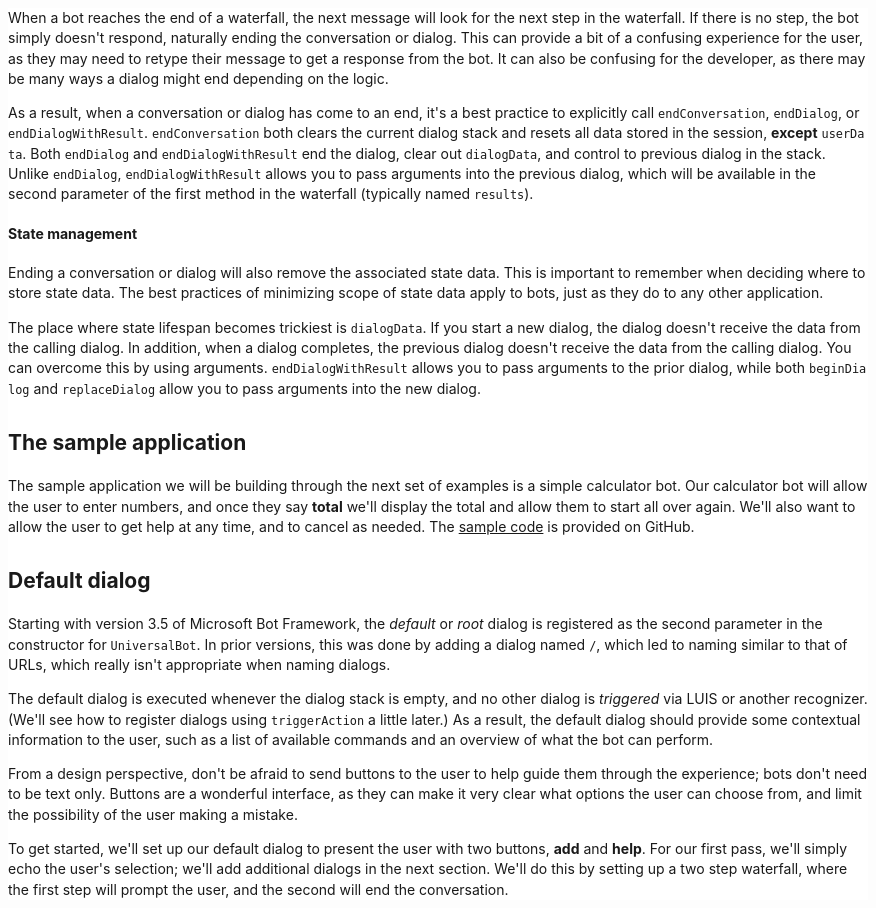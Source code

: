When a bot reaches the end of a waterfall, the next message will look for the next step in the waterfall. If there is no step, the bot simply doesn't respond, naturally ending the conversation or dialog. This can provide a bit of a confusing experience for the user, as they may need to retype their message to get a response from the bot. It can also be confusing for the developer, as there may be many ways a dialog might end depending on the logic.

As a result, when a conversation or dialog has come to an end, it's a best practice to explicitly call `endConversation`, `endDialog`, or `endDialogWithResult`. `endConversation` both clears the current dialog stack and resets all data stored in the session, **except** `userData`. Both `endDialog` and `endDialogWithResult` end the dialog, clear out `dialogData`, and control to previous dialog in the stack. Unlike `endDialog`, `endDialogWithResult` allows you to pass arguments into the previous dialog, which will be available in the second parameter of the first method in the waterfall (typically named `results`).

#### State management

Ending a conversation or dialog will also remove the associated state data. This is important to remember when deciding where to store state data. The best practices of minimizing scope of state data apply to bots, just as they do to any other application.

The place where state lifespan becomes trickiest is `dialogData`. If you start a new dialog, the dialog doesn't receive the data from the calling dialog. In addition, when a dialog completes, the previous dialog doesn't receive the data from the calling dialog. You can overcome this by using arguments. `endDialogWithResult` allows you to pass arguments to the prior dialog, while both `beginDialog` and `replaceDialog` allow you to pass arguments into the new dialog.

## The sample application

The sample application we will be building through the next set of examples is a simple calculator bot. Our calculator bot will allow the user to enter numbers, and once they say **total** we'll display the total and allow them to start all over again. We'll also want to allow the user to get help at any time, and to cancel as needed. The [sample code](https://github.com/GeekTrainer/dialog-sample) is provided on GitHub.

## Default dialog

Starting with version 3.5 of Microsoft Bot Framework, the *default* or *root* dialog is registered as the second parameter in the constructor for `UniversalBot`. In prior versions, this was done by adding a dialog named `/`, which led to naming similar to that of URLs, which really isn't appropriate when naming dialogs.

The default dialog is executed whenever the dialog stack is empty, and no other dialog is *triggered* via LUIS or another recognizer. (We'll see how to register dialogs using `triggerAction` a little later.) As a result, the default dialog should provide some contextual information to the user, such as a list of available commands and an overview of what the bot can perform.

From a design perspective, don't be afraid to send buttons to the user to help guide them through the experience; bots don't need to be text only. Buttons are a wonderful interface, as they can make it very clear what options the user can choose from, and limit the possibility of the user making a mistake.

To get started, we'll set up our default dialog to present the user with two buttons, **add** and **help**. For our first pass, we'll simply echo the user's selection; we'll add additional dialogs in the next section. We'll do this by setting up a two step waterfall, where the first step will prompt the user, and the second will end the conversation.
